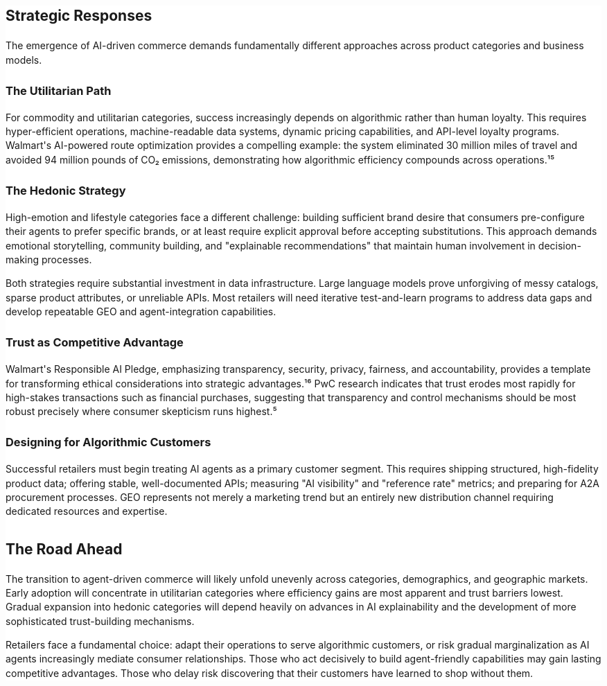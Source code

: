 ## **Strategic Responses**

The emergence of AI-driven commerce demands fundamentally different approaches across product categories and business models.

### **The Utilitarian Path**

For commodity and utilitarian categories, success increasingly depends on algorithmic rather than human loyalty. This requires hyper-efficient operations, machine-readable data systems, dynamic pricing capabilities, and API-level loyalty programs. Walmart's AI-powered route optimization provides a compelling example: the system eliminated 30 million miles of travel and avoided 94 million pounds of CO₂ emissions, demonstrating how algorithmic efficiency compounds across operations.¹⁵

### **The Hedonic Strategy**

High-emotion and lifestyle categories face a different challenge: building sufficient brand desire that consumers pre-configure their agents to prefer specific brands, or at least require explicit approval before accepting substitutions. This approach demands emotional storytelling, community building, and "explainable recommendations" that maintain human involvement in decision-making processes.

Both strategies require substantial investment in data infrastructure. Large language models prove unforgiving of messy catalogs, sparse product attributes, or unreliable APIs. Most retailers will need iterative test-and-learn programs to address data gaps and develop repeatable GEO and agent-integration capabilities.

### **Trust as Competitive Advantage**

Walmart's Responsible AI Pledge, emphasizing transparency, security, privacy, fairness, and accountability, provides a template for transforming ethical considerations into strategic advantages.¹⁶ PwC research indicates that trust erodes most rapidly for high-stakes transactions such as financial purchases, suggesting that transparency and control mechanisms should be most robust precisely where consumer skepticism runs highest.⁵

### **Designing for Algorithmic Customers**

Successful retailers must begin treating AI agents as a primary customer segment. This requires shipping structured, high-fidelity product data; offering stable, well-documented APIs; measuring "AI visibility" and "reference rate" metrics; and preparing for A2A procurement processes. GEO represents not merely a marketing trend but an entirely new distribution channel requiring dedicated resources and expertise.

## **The Road Ahead**

The transition to agent-driven commerce will likely unfold unevenly across categories, demographics, and geographic markets. Early adoption will concentrate in utilitarian categories where efficiency gains are most apparent and trust barriers lowest. Gradual expansion into hedonic categories will depend heavily on advances in AI explainability and the development of more sophisticated trust-building mechanisms.

Retailers face a fundamental choice: adapt their operations to serve algorithmic customers, or risk gradual marginalization as AI agents increasingly mediate consumer relationships. Those who act decisively to build agent-friendly capabilities may gain lasting competitive advantages. Those who delay risk discovering that their customers have learned to shop without them.
